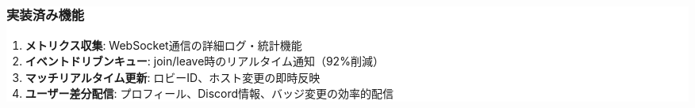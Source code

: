 ### 実装済み機能

1. **メトリクス収集**: WebSocket通信の詳細ログ・統計機能
2. **イベントドリブンキュー**: join/leave時のリアルタイム通知（92%削減）
3. **マッチリアルタイム更新**: ロビーID、ホスト変更の即時反映
4. **ユーザー差分配信**: プロフィール、Discord情報、バッジ変更の効率的配信